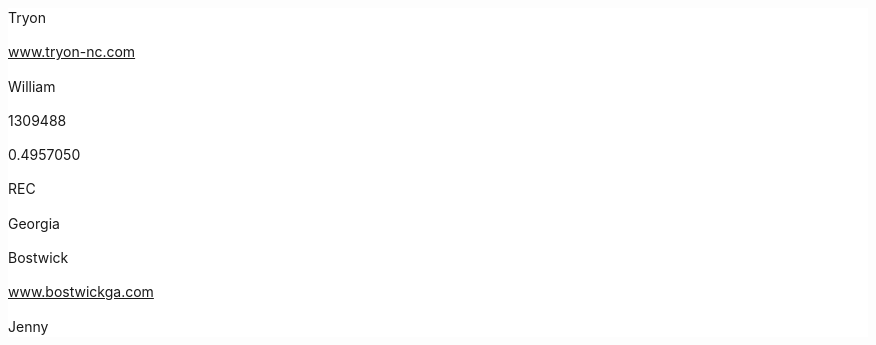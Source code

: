 Tryon

</td>

<td style="text-align:left;">

www.tryon-nc.com

</td>

<td style="text-align:left;">

William

</td>

</tr>

<tr>

<td style="text-align:right;">

1309488

</td>

<td style="text-align:right;">

0.4957050

</td>

<td style="text-align:left;">

REC

</td>

<td style="text-align:left;">

Georgia

</td>

<td style="text-align:left;">

Bostwick

</td>

<td style="text-align:left;">

www.bostwickga.com

</td>

<td style="text-align:left;">

Jenny

</td>

</tr>

<tr>
